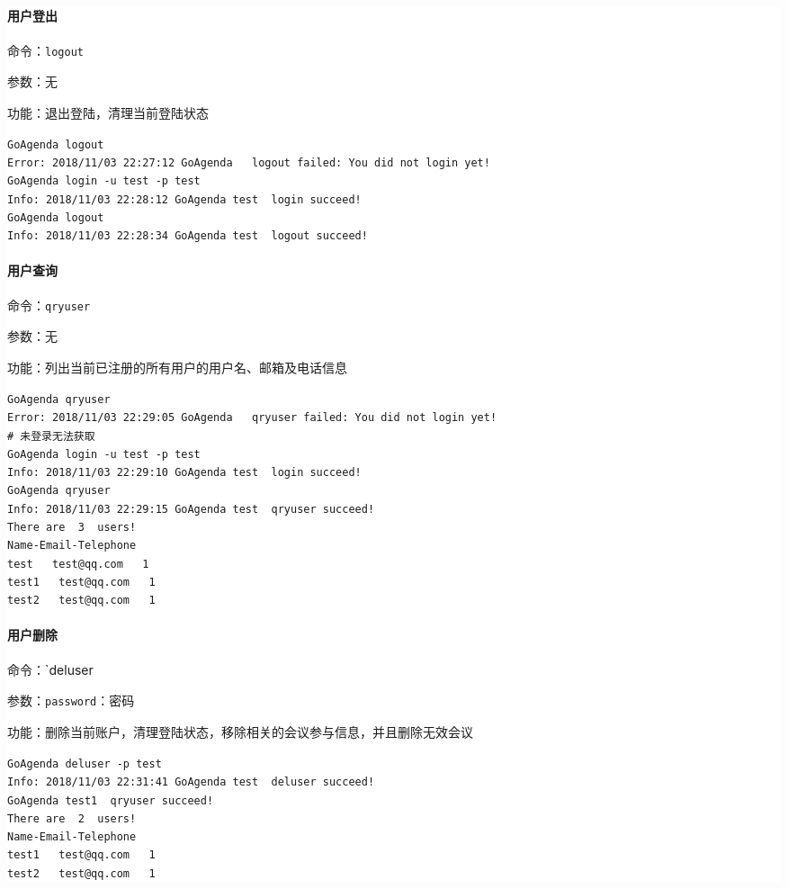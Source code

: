 #### 用户登出

命令：`logout`

参数：无

功能：退出登陆，清理当前登陆状态

```
GoAgenda logout
Error: 2018/11/03 22:27:12 GoAgenda   logout failed: You did not login yet!
GoAgenda login -u test -p test
Info: 2018/11/03 22:28:12 GoAgenda test  login succeed!
GoAgenda logout
Info: 2018/11/03 22:28:34 GoAgenda test  logout succeed!
```

#### 用户查询

命令：`qryuser`

参数：无

功能：列出当前已注册的所有用户的用户名、邮箱及电话信息

```
GoAgenda qryuser
Error: 2018/11/03 22:29:05 GoAgenda   qryuser failed: You did not login yet!
# 未登录无法获取
GoAgenda login -u test -p test
Info: 2018/11/03 22:29:10 GoAgenda test  login succeed!
GoAgenda qryuser
Info: 2018/11/03 22:29:15 GoAgenda test  qryuser succeed!
There are  3  users!
Name-Email-Telephone
test   test@qq.com   1
test1   test@qq.com   1
test2   test@qq.com   1

```

#### 用户删除

命令：`deluser

参数：`password`：密码

功能：删除当前账户，清理登陆状态，移除相关的会议参与信息，并且删除无效会议

```
GoAgenda deluser -p test
Info: 2018/11/03 22:31:41 GoAgenda test  deluser succeed!
GoAgenda test1  qryuser succeed!
There are  2  users!
Name-Email-Telephone
test1   test@qq.com   1
test2   test@qq.com   1
```
